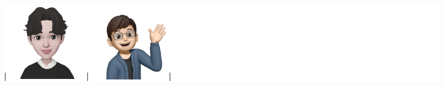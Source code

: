 | [<img src="./public/khs.png" height=150 width=150>](https://github.com/gustn1029) | [<img src="./public/hans.png" height=150 width=150>](https://github.com/biktory01) |